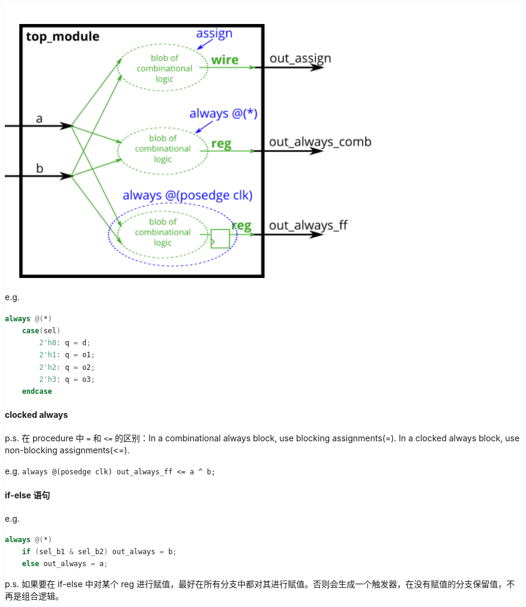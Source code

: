 ![Alt text](./imgs/%E5%B1%8F%E5%B9%95%E6%88%AA%E5%9B%BE%202023-03-15%20235916.png)

e.g.

```verilog
always @(*)
    case(sel)
        2'h0: q = d;
        2'h1: q = o1;
        2'h2: q = o2;
        2'h3: q = o3;
    endcase
```

#### clocked always

p.s. 在 procedure 中 `=` 和 `<=` 的区别：In a combinational always block, use blocking assignments(=). In a clocked always block, use non-blocking assignments(<=).

e.g. `always @(posedge clk) out_always_ff <= a ^ b;`

#### if-else 语句

e.g.

```verilog
always @(*)
    if (sel_b1 & sel_b2) out_always = b;
    else out_always = a;
```

p.s. 如果要在 if-else 中对某个 reg 进行赋值，最好在所有分支中都对其进行赋值。否则会生成一个触发器，在没有赋值的分支保留值，不再是组合逻辑。
